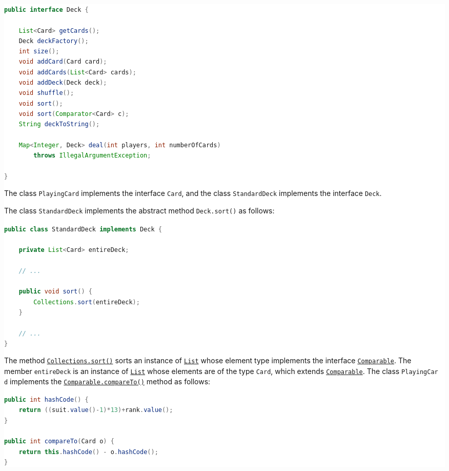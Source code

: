 ```java
public interface Deck {
    
    List<Card> getCards();
    Deck deckFactory();
    int size();
    void addCard(Card card);
    void addCards(List<Card> cards);
    void addDeck(Deck deck);
    void shuffle();
    void sort();
    void sort(Comparator<Card> c);
    String deckToString();

    Map<Integer, Deck> deal(int players, int numberOfCards)
        throws IllegalArgumentException;

}
```

The class `PlayingCard` implements the interface `Card`, and the class `StandardDeck` implements the interface `Deck`.

The class `StandardDeck` implements the abstract method `Deck.sort()` as follows:

```java
public class StandardDeck implements Deck {
    
    private List<Card> entireDeck;
    
    // ...
    
    public void sort() {
        Collections.sort(entireDeck);
    }
    
    // ...
}
```

The method [`Collections.sort()`](https://docs.oracle.com/en/java/javase/22/docs/api/java.base/java/util/Collections.html#sort(java.util.List)) sorts an instance of [`List`](https://docs.oracle.com/en/java/javase/22/docs/api/java.base/java/util/List.html) whose element type implements the interface [`Comparable`](https://docs.oracle.com/en/java/javase/22/docs/api/java.base/java/lang/Comparable.html). The member `entireDeck` is an instance of [`List`](https://docs.oracle.com/en/java/javase/22/docs/api/java.base/java/util/List.html) whose elements are of the type `Card`, which extends [`Comparable`](https://docs.oracle.com/en/java/javase/22/docs/api/java.base/java/lang/Comparable.html). The class `PlayingCard` implements the [`Comparable.compareTo()`](https://docs.oracle.com/en/java/javase/22/docs/api/java.base/java/lang/Comparable.html#compareTo(T)) method as follows:

```java
public int hashCode() {
    return ((suit.value()-1)*13)+rank.value();
}

public int compareTo(Card o) {
    return this.hashCode() - o.hashCode();
}
```
